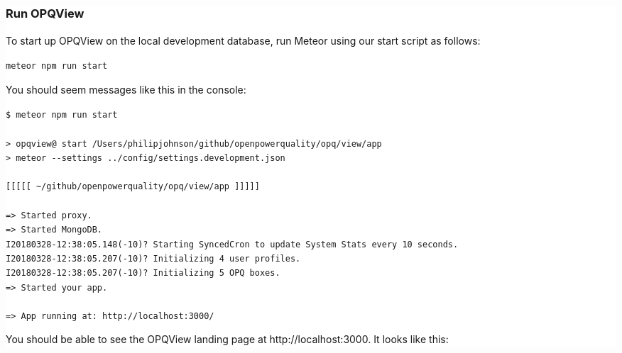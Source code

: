 ### Run OPQView 

To start up OPQView on the local development database, run Meteor using our start script as follows:

```
meteor npm run start 
```

You should seem messages like this in the console:

```
$ meteor npm run start 

> opqview@ start /Users/philipjohnson/github/openpowerquality/opq/view/app
> meteor --settings ../config/settings.development.json

[[[[[ ~/github/openpowerquality/opq/view/app ]]]]]

=> Started proxy.                             
=> Started MongoDB.                           
I20180328-12:38:05.148(-10)? Starting SyncedCron to update System Stats every 10 seconds.
I20180328-12:38:05.207(-10)? Initializing 4 user profiles.
I20180328-12:38:05.207(-10)? Initializing 5 OPQ boxes.
=> Started your app.

=> App running at: http://localhost:3000/
```

You should be able to see the OPQView landing page at http://localhost:3000.  It looks like this:
